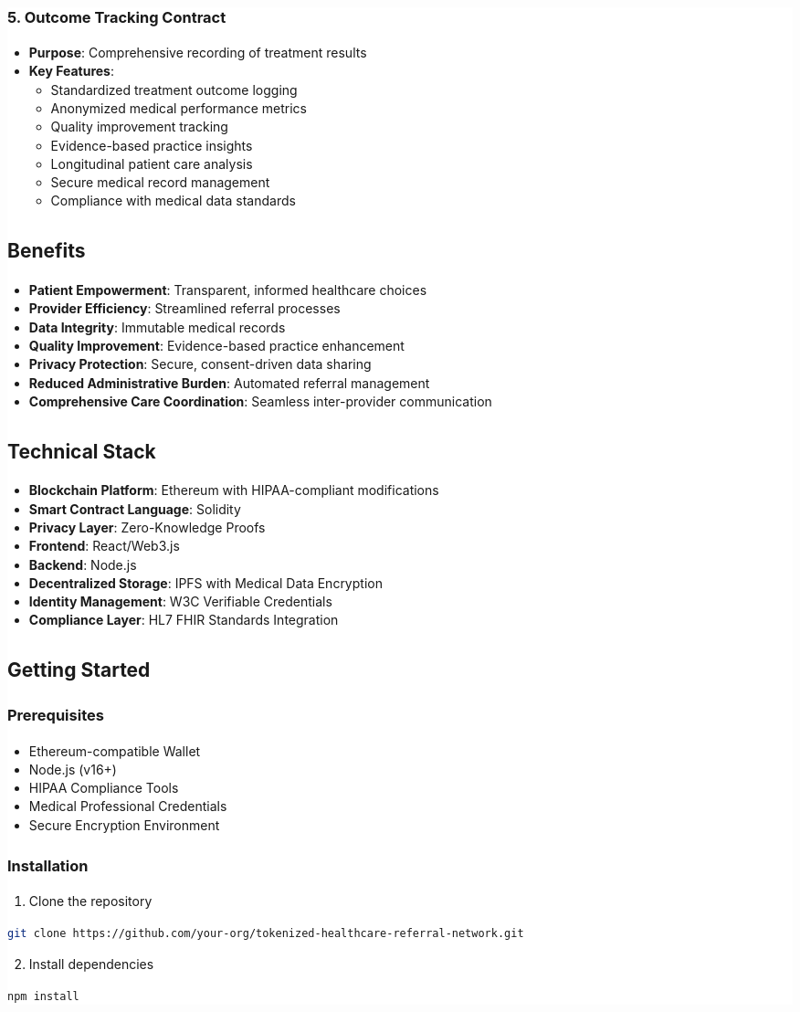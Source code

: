 ### 5. Outcome Tracking Contract
- **Purpose**: Comprehensive recording of treatment results
- **Key Features**:
    - Standardized treatment outcome logging
    - Anonymized medical performance metrics
    - Quality improvement tracking
    - Evidence-based practice insights
    - Longitudinal patient care analysis
    - Secure medical record management
    - Compliance with medical data standards

## Benefits

- **Patient Empowerment**: Transparent, informed healthcare choices
- **Provider Efficiency**: Streamlined referral processes
- **Data Integrity**: Immutable medical records
- **Quality Improvement**: Evidence-based practice enhancement
- **Privacy Protection**: Secure, consent-driven data sharing
- **Reduced Administrative Burden**: Automated referral management
- **Comprehensive Care Coordination**: Seamless inter-provider communication

## Technical Stack

- **Blockchain Platform**: Ethereum with HIPAA-compliant modifications
- **Smart Contract Language**: Solidity
- **Privacy Layer**: Zero-Knowledge Proofs
- **Frontend**: React/Web3.js
- **Backend**: Node.js
- **Decentralized Storage**: IPFS with Medical Data Encryption
- **Identity Management**: W3C Verifiable Credentials
- **Compliance Layer**: HL7 FHIR Standards Integration

## Getting Started

### Prerequisites
- Ethereum-compatible Wallet
- Node.js (v16+)
- HIPAA Compliance Tools
- Medical Professional Credentials
- Secure Encryption Environment

### Installation
1. Clone the repository
```bash
git clone https://github.com/your-org/tokenized-healthcare-referral-network.git
```

2. Install dependencies
```bash
npm install
```

